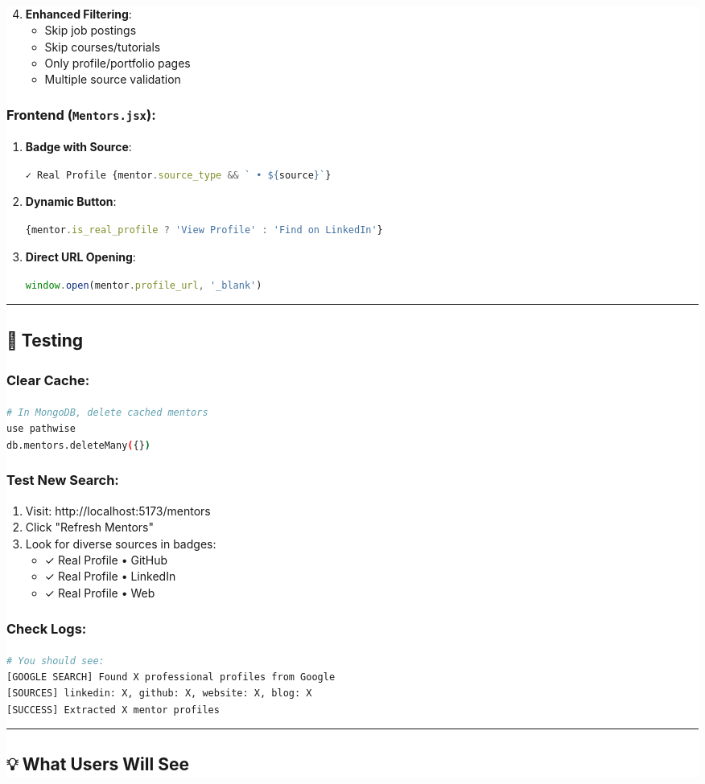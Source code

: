4. **Enhanced Filtering**:
   - Skip job postings
   - Skip courses/tutorials
   - Only profile/portfolio pages
   - Multiple source validation

### Frontend (`Mentors.jsx`):

1. **Badge with Source**:
   ```jsx
   ✓ Real Profile {mentor.source_type && ` • ${source}`}
   ```

2. **Dynamic Button**:
   ```jsx
   {mentor.is_real_profile ? 'View Profile' : 'Find on LinkedIn'}
   ```

3. **Direct URL Opening**:
   ```jsx
   window.open(mentor.profile_url, '_blank')
   ```

---

## 🚀 Testing

### Clear Cache:
```bash
# In MongoDB, delete cached mentors
use pathwise
db.mentors.deleteMany({})
```

### Test New Search:
1. Visit: http://localhost:5173/mentors
2. Click "Refresh Mentors"
3. Look for diverse sources in badges:
   - ✓ Real Profile • GitHub
   - ✓ Real Profile • LinkedIn
   - ✓ Real Profile • Web

### Check Logs:
```bash
# You should see:
[GOOGLE SEARCH] Found X professional profiles from Google
[SOURCES] linkedin: X, github: X, website: X, blog: X
[SUCCESS] Extracted X mentor profiles
```

---

## 💡 What Users Will See
